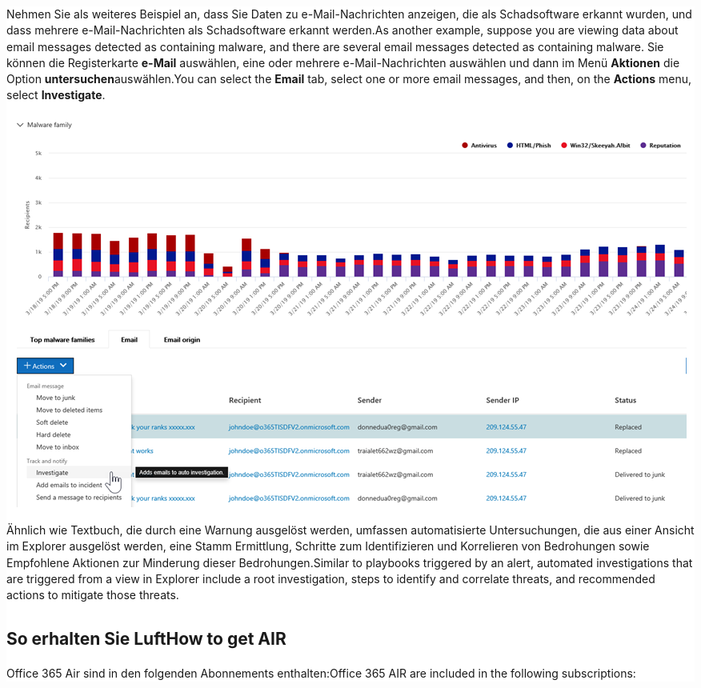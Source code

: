 <span data-ttu-id="6d28f-353">Nehmen Sie als weiteres Beispiel an, dass Sie Daten zu e-Mail-Nachrichten anzeigen, die als Schadsoftware erkannt wurden, und dass mehrere e-Mail-Nachrichten als Schadsoftware erkannt werden.</span><span class="sxs-lookup"><span data-stu-id="6d28f-353">As another example, suppose you are viewing data about email messages detected as containing malware, and there are several email messages detected as containing malware.</span></span> <span data-ttu-id="6d28f-354">Sie können die Registerkarte **e-Mail** auswählen, eine oder mehrere e-Mail-Nachrichten auswählen und dann im Menü **Aktionen** die Option **untersuchen**auswählen.</span><span class="sxs-lookup"><span data-stu-id="6d28f-354">You can select the **Email** tab, select one or more email messages, and then, on the **Actions** menu, select **Investigate**.</span></span> 

![Starten einer Untersuchung für Schadsoftware im Explorer](media/Explorer-Malware-Email-ActionsInvestigate.png)

<span data-ttu-id="6d28f-356">Ähnlich wie Textbuch, die durch eine Warnung ausgelöst werden, umfassen automatisierte Untersuchungen, die aus einer Ansicht im Explorer ausgelöst werden, eine Stamm Ermittlung, Schritte zum Identifizieren und Korrelieren von Bedrohungen sowie Empfohlene Aktionen zur Minderung dieser Bedrohungen.</span><span class="sxs-lookup"><span data-stu-id="6d28f-356">Similar to playbooks triggered by an alert, automated investigations that are triggered from a view in Explorer include a root investigation, steps to identify and correlate threats, and recommended actions to mitigate those threats.</span></span>

## <a name="how-to-get-air"></a><span data-ttu-id="6d28f-357">So erhalten Sie Luft</span><span class="sxs-lookup"><span data-stu-id="6d28f-357">How to get AIR</span></span>

<span data-ttu-id="6d28f-358">Office 365 Air sind in den folgenden Abonnements enthalten:</span><span class="sxs-lookup"><span data-stu-id="6d28f-358">Office 365 AIR are included in the following subscriptions:</span></span>
